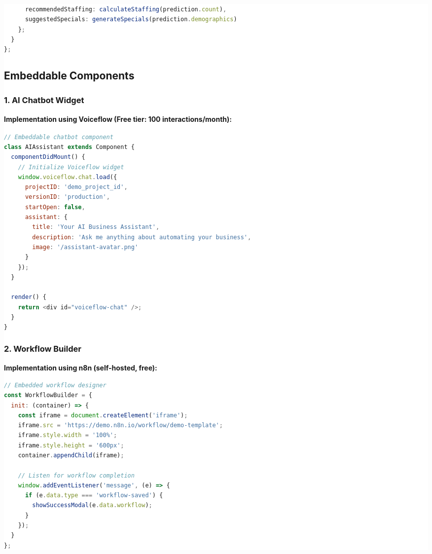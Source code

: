 ```javascript
      recommendedStaffing: calculateStaffing(prediction.count),
      suggestedSpecials: generateSpecials(prediction.demographics)
    };
  }
};
```

## Embeddable Components

### 1. AI Chatbot Widget
**Implementation using Voiceflow (Free tier: 100 interactions/month):**
```javascript
// Embeddable chatbot component
class AIAssistant extends Component {
  componentDidMount() {
    // Initialize Voiceflow widget
    window.voiceflow.chat.load({
      projectID: 'demo_project_id',
      versionID: 'production',
      startOpen: false,
      assistant: {
        title: 'Your AI Business Assistant',
        description: 'Ask me anything about automating your business',
        image: '/assistant-avatar.png'
      }
    });
  }
  
  render() {
    return <div id="voiceflow-chat" />;
  }
}
```

### 2. Workflow Builder
**Implementation using n8n (self-hosted, free):**
```javascript
// Embedded workflow designer
const WorkflowBuilder = {
  init: (container) => {
    const iframe = document.createElement('iframe');
    iframe.src = 'https://demo.n8n.io/workflow/demo-template';
    iframe.style.width = '100%';
    iframe.style.height = '600px';
    container.appendChild(iframe);
    
    // Listen for workflow completion
    window.addEventListener('message', (e) => {
      if (e.data.type === 'workflow-saved') {
        showSuccessModal(e.data.workflow);
      }
    });
  }
};
```
